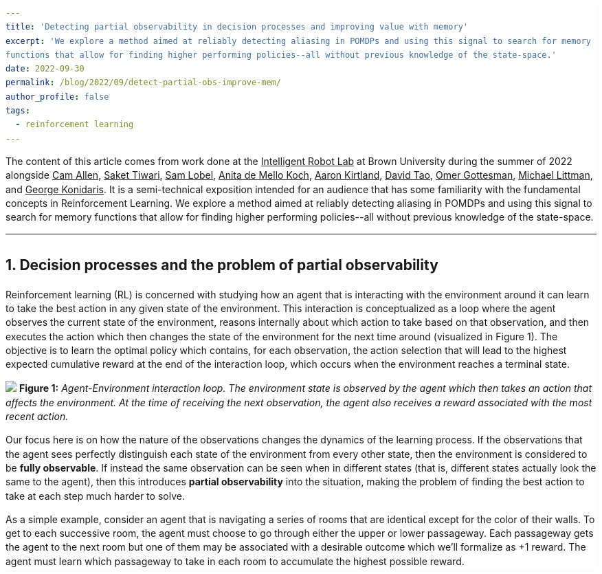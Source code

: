 ```yaml
---
title: 'Detecting partial observability in decision processes and improving value with memory'
excerpt: 'We explore a method aimed at reliably detecting aliasing in POMDPs and using this signal to search for memory functions that allow for finding higher performing policies--all without previous knowledge of the state-space.'
date: 2022-09-30
permalink: /blog/2022/09/detect-partial-obs-improve-mem/
author_profile: false
tags:
  - reinforcement learning
---
```


The content of this article comes from work done at the [Intelligent Robot Lab](http://irl.cs.brown.edu/) at Brown University during the summer of 2022 alongside [Cam Allen](https://camallen.net/), [Saket Tiwari](https://tsaket.github.io/), [Sam Lobel](https://samlobel.github.io/),  [Anita de Mello Koch](https://www.linkedin.com/in/anita-de-mello-koch-6423b486), [Aaron Kirtland](https://atkirtland.github.io/), [David Tao](http://taodav.cc/), [Omer Gottesman](https://cs.brown.edu/people/faculty/ogottesm/), [Michael Littman](https://www.littmania.com/), and [George Konidaris](https://cs.brown.edu/people/gdk/). It is a semi-technical exposition intended for an audience that has some familiarity with the fundamental concepts in Reinforcement Learning. We explore a method aimed at reliably detecting aliasing in POMDPs and using this signal to search for memory functions that allow for finding higher performing policies--all without previous knowledge of the state-space.

---

1\. Decision processes and the problem of partial observability
---

Reinforcement learning (RL) is concerned with studying how an agent that is interacting with the environment around it can learn to take the best action in any given state of the environment. This interaction is conceptualized as a loop where the agent observes the current state of the environment, reasons internally about which action to take based on that observation, and then executes the action which then changes the state of the environment for the next time around (visualized in Figure 1). The objective is to learn the optimal policy which contains, for each observation, the action selection that will lead to the highest expected cumulative reward at the end of the interaction loop, which occurs when the environment reaches a terminal state.

![](images/figure1.png)
**Figure 1:** *Agent-Environment interaction loop. The environment state is observed by the agent which then takes an action that affects the environment. At the time of receiving the next observation, the agent also receives a reward associated with the most recent action.*

Our focus here is on how the nature of the observations changes the dynamics of the learning process. If the observations that the agent sees perfectly distinguish each state of the environment from every other state, then the environment is considered to be **fully observable**. If instead the same observation can be seen when in different states (that is, different states actually look the same to the agent), then this introduces **partial observability** into the situation, making the problem of finding the best action to take at each step much harder to solve.

As a simple example, consider an agent that is navigating a series of rooms that are identical except for the color of their walls. To get to each successive room, the agent must choose to go through either the upper or lower passageway. Each passageway gets the agent to the next room but one of them may be associated with a desirable outcome which we’ll formalize as +1 reward. The agent must learn which passageway to take in each room to accumulate the highest possible reward. 
